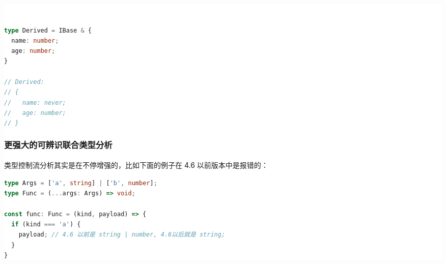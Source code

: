 ```typescript


type Derived = IBase & {
  name: number;
  age: number;
}

// Derived:
// {
//   name: never;
//   age: number;
// }

```

### 更强大的可辨识联合类型分析

类型控制流分析其实是在不停增强的，比如下面的例子在 4.6 以前版本中是报错的：

```typescript
type Args = ['a', string] | ['b', number];
type Func = (...args: Args) => void;

const func: Func = (kind, payload) => {
  if (kind === 'a') {
    payload; // 4.6 以前是 string | number, 4.6以后就是 string;
  }
}
```
